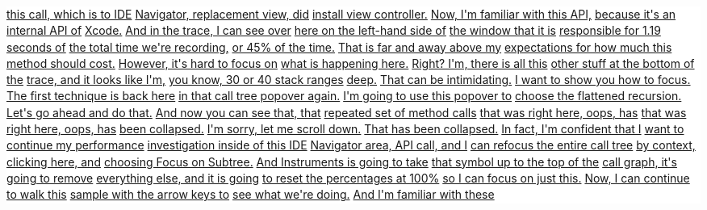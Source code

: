 [this call, which is to IDE](https://developer.apple.com/videos/wwdc2018/videos/play/wwdc2018/407/?time=1139) [Navigator, replacement view, did](https://developer.apple.com/videos/wwdc2018/videos/play/wwdc2018/407/?time=1142) [install view controller.](https://developer.apple.com/videos/wwdc2018/videos/play/wwdc2018/407/?time=1144) [Now, I'm familiar with this API,](https://developer.apple.com/videos/wwdc2018/videos/play/wwdc2018/407/?time=1145) [because it's an internal API of](https://developer.apple.com/videos/wwdc2018/videos/play/wwdc2018/407/?time=1147) [Xcode.](https://developer.apple.com/videos/wwdc2018/videos/play/wwdc2018/407/?time=1148) [And in the trace, I can see over](https://developer.apple.com/videos/wwdc2018/videos/play/wwdc2018/407/?time=1150) [here on the left-hand side of](https://developer.apple.com/videos/wwdc2018/videos/play/wwdc2018/407/?time=1152) [the window that it is](https://developer.apple.com/videos/wwdc2018/videos/play/wwdc2018/407/?time=1153) [responsible for 1.19 seconds of](https://developer.apple.com/videos/wwdc2018/videos/play/wwdc2018/407/?time=1154) [the total time we're recording,](https://developer.apple.com/videos/wwdc2018/videos/play/wwdc2018/407/?time=1158) [or 45% of the time.](https://developer.apple.com/videos/wwdc2018/videos/play/wwdc2018/407/?time=1160) [That is far and away above my](https://developer.apple.com/videos/wwdc2018/videos/play/wwdc2018/407/?time=1162) [expectations for how much this](https://developer.apple.com/videos/wwdc2018/videos/play/wwdc2018/407/?time=1164) [method should cost.](https://developer.apple.com/videos/wwdc2018/videos/play/wwdc2018/407/?time=1165) [However, it's hard to focus on](https://developer.apple.com/videos/wwdc2018/videos/play/wwdc2018/407/?time=1167) [what is happening here.](https://developer.apple.com/videos/wwdc2018/videos/play/wwdc2018/407/?time=1169) [Right? I'm, there is all this](https://developer.apple.com/videos/wwdc2018/videos/play/wwdc2018/407/?time=1170) [other stuff at the bottom of the](https://developer.apple.com/videos/wwdc2018/videos/play/wwdc2018/407/?time=1172) [trace, and it looks like I'm,](https://developer.apple.com/videos/wwdc2018/videos/play/wwdc2018/407/?time=1173) [you know, 30 or 40 stack ranges](https://developer.apple.com/videos/wwdc2018/videos/play/wwdc2018/407/?time=1175) [deep.](https://developer.apple.com/videos/wwdc2018/videos/play/wwdc2018/407/?time=1177) [That can be intimidating.](https://developer.apple.com/videos/wwdc2018/videos/play/wwdc2018/407/?time=1178) [I want to show you how to focus.](https://developer.apple.com/videos/wwdc2018/videos/play/wwdc2018/407/?time=1179) [The first technique is back here](https://developer.apple.com/videos/wwdc2018/videos/play/wwdc2018/407/?time=1181) [in that call tree popover again.](https://developer.apple.com/videos/wwdc2018/videos/play/wwdc2018/407/?time=1183) [I'm going to use this popover to](https://developer.apple.com/videos/wwdc2018/videos/play/wwdc2018/407/?time=1187) [choose the flattened recursion.](https://developer.apple.com/videos/wwdc2018/videos/play/wwdc2018/407/?time=1189) [Let's go ahead and do that.](https://developer.apple.com/videos/wwdc2018/videos/play/wwdc2018/407/?time=1191) [And now you can see that, that](https://developer.apple.com/videos/wwdc2018/videos/play/wwdc2018/407/?time=1195) [repeated set of method calls](https://developer.apple.com/videos/wwdc2018/videos/play/wwdc2018/407/?time=1196) [that was right here, oops, has](https://developer.apple.com/videos/wwdc2018/videos/play/wwdc2018/407/?time=1197) [that was right here, oops, has](https://developer.apple.com/videos/wwdc2018/videos/play/wwdc2018/407/?time=1197) [been collapsed.](https://developer.apple.com/videos/wwdc2018/videos/play/wwdc2018/407/?time=1200) [I'm sorry, let me scroll down.](https://developer.apple.com/videos/wwdc2018/videos/play/wwdc2018/407/?time=1202) [That has been collapsed.](https://developer.apple.com/videos/wwdc2018/videos/play/wwdc2018/407/?time=1205) [In fact, I'm confident that I](https://developer.apple.com/videos/wwdc2018/videos/play/wwdc2018/407/?time=1206) [want to continue my performance](https://developer.apple.com/videos/wwdc2018/videos/play/wwdc2018/407/?time=1208) [investigation inside of this IDE](https://developer.apple.com/videos/wwdc2018/videos/play/wwdc2018/407/?time=1209) [Navigator area, API call, and I](https://developer.apple.com/videos/wwdc2018/videos/play/wwdc2018/407/?time=1211) [can refocus the entire call tree](https://developer.apple.com/videos/wwdc2018/videos/play/wwdc2018/407/?time=1214) [by context, clicking here, and](https://developer.apple.com/videos/wwdc2018/videos/play/wwdc2018/407/?time=1217) [choosing Focus on Subtree.](https://developer.apple.com/videos/wwdc2018/videos/play/wwdc2018/407/?time=1219) [And Instruments is going to take](https://developer.apple.com/videos/wwdc2018/videos/play/wwdc2018/407/?time=1221) [that symbol up to the top of the](https://developer.apple.com/videos/wwdc2018/videos/play/wwdc2018/407/?time=1222) [call graph, it's going to remove](https://developer.apple.com/videos/wwdc2018/videos/play/wwdc2018/407/?time=1223) [everything else, and it is going](https://developer.apple.com/videos/wwdc2018/videos/play/wwdc2018/407/?time=1225) [to reset the percentages at 100%](https://developer.apple.com/videos/wwdc2018/videos/play/wwdc2018/407/?time=1226) [so I can focus on just this.](https://developer.apple.com/videos/wwdc2018/videos/play/wwdc2018/407/?time=1228) [Now, I can continue to walk this](https://developer.apple.com/videos/wwdc2018/videos/play/wwdc2018/407/?time=1230) [sample with the arrow keys to](https://developer.apple.com/videos/wwdc2018/videos/play/wwdc2018/407/?time=1233) [see what we're doing.](https://developer.apple.com/videos/wwdc2018/videos/play/wwdc2018/407/?time=1235) [And I'm familiar with these](https://developer.apple.com/videos/wwdc2018/videos/play/wwdc2018/407/?time=1236)